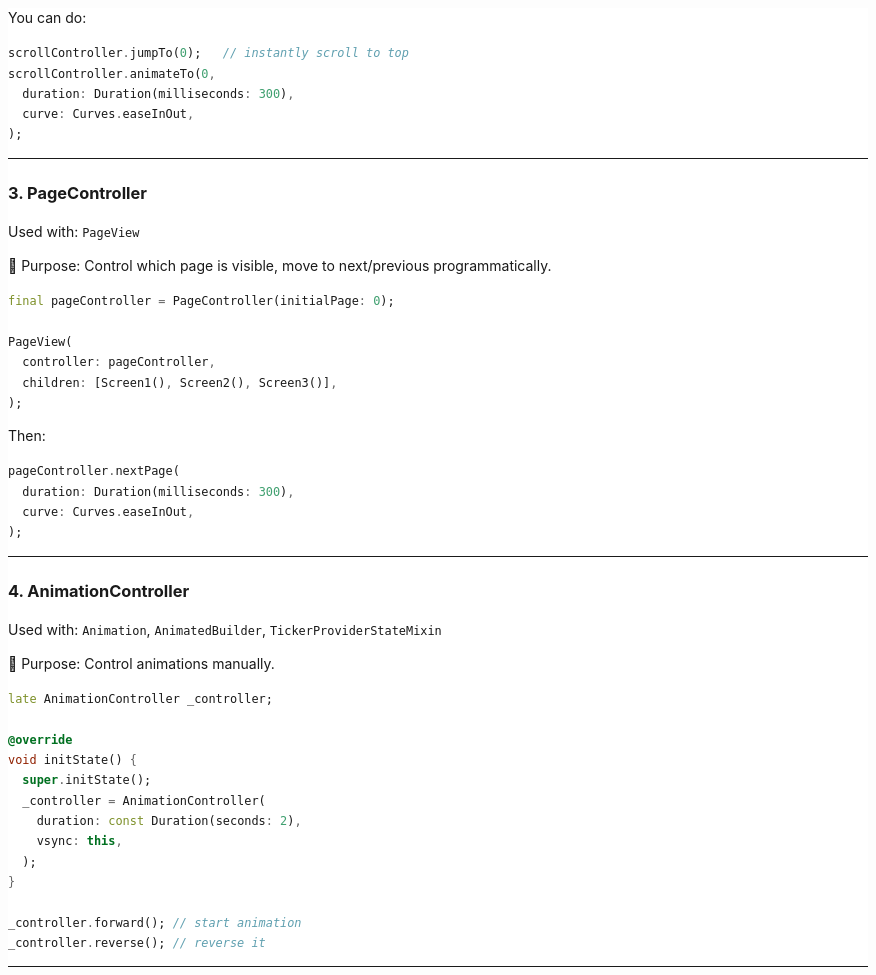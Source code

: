 You can do:

```dart
scrollController.jumpTo(0);   // instantly scroll to top
scrollController.animateTo(0,
  duration: Duration(milliseconds: 300),
  curve: Curves.easeInOut,
);
```

---

### 3. **PageController**

Used with: `PageView`

🔹 Purpose: Control which page is visible, move to next/previous programmatically.

```dart
final pageController = PageController(initialPage: 0);

PageView(
  controller: pageController,
  children: [Screen1(), Screen2(), Screen3()],
);
```

Then:

```dart
pageController.nextPage(
  duration: Duration(milliseconds: 300),
  curve: Curves.easeInOut,
);
```

---

### 4. **AnimationController**

Used with: `Animation`, `AnimatedBuilder`, `TickerProviderStateMixin`

🔹 Purpose: Control animations manually.

```dart
late AnimationController _controller;

@override
void initState() {
  super.initState();
  _controller = AnimationController(
    duration: const Duration(seconds: 2),
    vsync: this,
  );
}

_controller.forward(); // start animation
_controller.reverse(); // reverse it
```

---